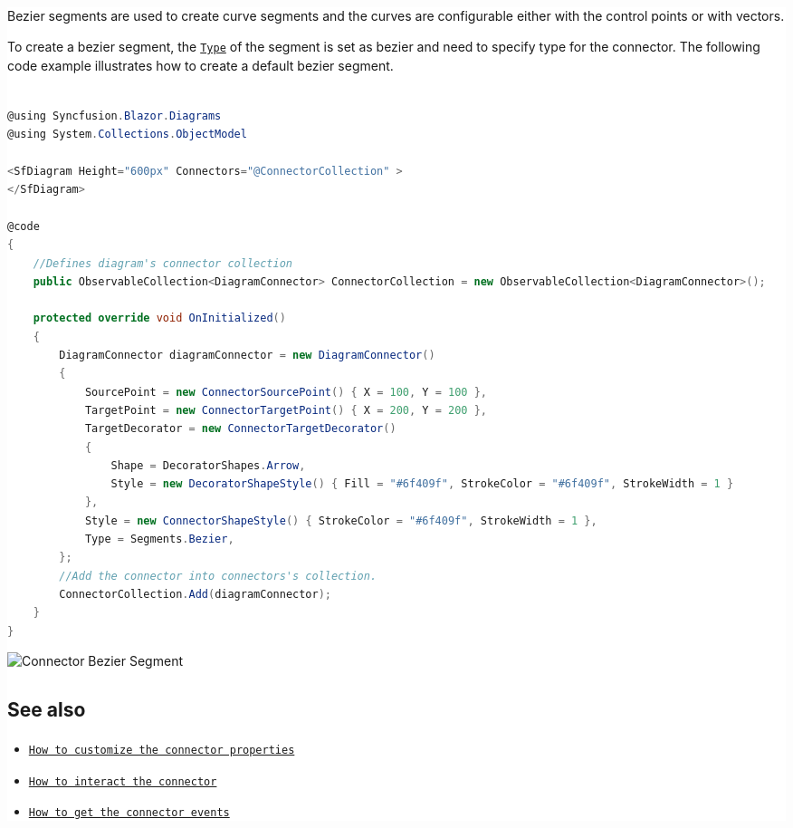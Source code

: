 Bezier segments are used to create curve segments and the curves are configurable either with the control points or with vectors.

To create a bezier segment, the [`Type`](https://help.syncfusion.com/cr/blazor/Syncfusion.Blazor.Charts.ChartSeries.html#Syncfusion_Blazor_Charts_ChartSeries_DashArray) of the segment is set as bezier and need to specify type for the connector. The following code example illustrates how to create a default bezier segment.

```csharp

@using Syncfusion.Blazor.Diagrams
@using System.Collections.ObjectModel

<SfDiagram Height="600px" Connectors="@ConnectorCollection" >
</SfDiagram>

@code
{
    //Defines diagram's connector collection
    public ObservableCollection<DiagramConnector> ConnectorCollection = new ObservableCollection<DiagramConnector>();

    protected override void OnInitialized()
    {
        DiagramConnector diagramConnector = new DiagramConnector()
        {
            SourcePoint = new ConnectorSourcePoint() { X = 100, Y = 100 },
            TargetPoint = new ConnectorTargetPoint() { X = 200, Y = 200 },
            TargetDecorator = new ConnectorTargetDecorator()
            {
                Shape = DecoratorShapes.Arrow,
                Style = new DecoratorShapeStyle() { Fill = "#6f409f", StrokeColor = "#6f409f", StrokeWidth = 1 }
            },
            Style = new ConnectorShapeStyle() { StrokeColor = "#6f409f", StrokeWidth = 1 },
            Type = Segments.Bezier,
        };
        //Add the connector into connectors's collection.
        ConnectorCollection.Add(diagramConnector);
    }
}

```

![Connector Bezier Segment](../images/connector-bezier.png)

## See also

* [`How to customize the connector properties`](./customization)

* [`How to interact the connector`](./interactions)

* [`How to get the connector events`](./events)
